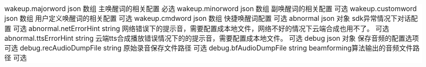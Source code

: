 <tr>
	<td> wakeup.majorword </td>
	<td> json 数组 </td>
	<td> 主唤醒词的相关配置</td>
	<td>必选</td>
</tr>

<tr>
	<td> wakeup.minorword </td>
	<td> json 数组 </td>
	<td> 副唤醒词的相关配置</td>
	<td>可选</td>
</tr>

<tr>
	<td> wakeup.customword </td>
	<td> json 数组 </td>
	<td> 用户定义唤醒词的相关配置</td>
	<td>可选</td>
</tr>


<tr>
	<td> wakeup.cmdword </td>
	<td> json 数组 </td>
	<td> 快捷唤醒词配置 </td>
	<td>可选</td>
</tr>

<tr>
	<td> abnormal </td>
	<td> json 对象 </td>
	<td> sdk异常情况下对话配置 </td>
	<td>可选</td>
</tr>

<tr>
	<td> abnormal.netErrorHint </td>
	<td> string </td>
	<td> 网络错误下的提示音，需要配置成本地文件，网络不好的情况下云端合成也用不了。 </td>
	<td>可选</td>
</tr>

<tr>
	<td> abnormal.ttsErrorHint </td>
	<td> string </td>
	<td> 云端tts合成播放错误情况下的的提示音，需要配置成本地文件。 </td>
	<td>可选</td>
</tr>

<tr>
	<td> debug</td>
	<td> json 对象 </td>
	<td> 保存音频的配置选项 </td>
	<td>可选</td>
</tr>
<tr>
	<td> debug.recAudioDumpFile</td>
	<td> string </td>
	<td> 原始录音保存文件路径 </td>
	<td>可选</td>
</tr>
<tr>
	<td> debug.bfAudioDumpFile</td>
	<td> string </td>
	<td> beamforming算法输出的音频文件路径 </td>
	<td>可选</td>